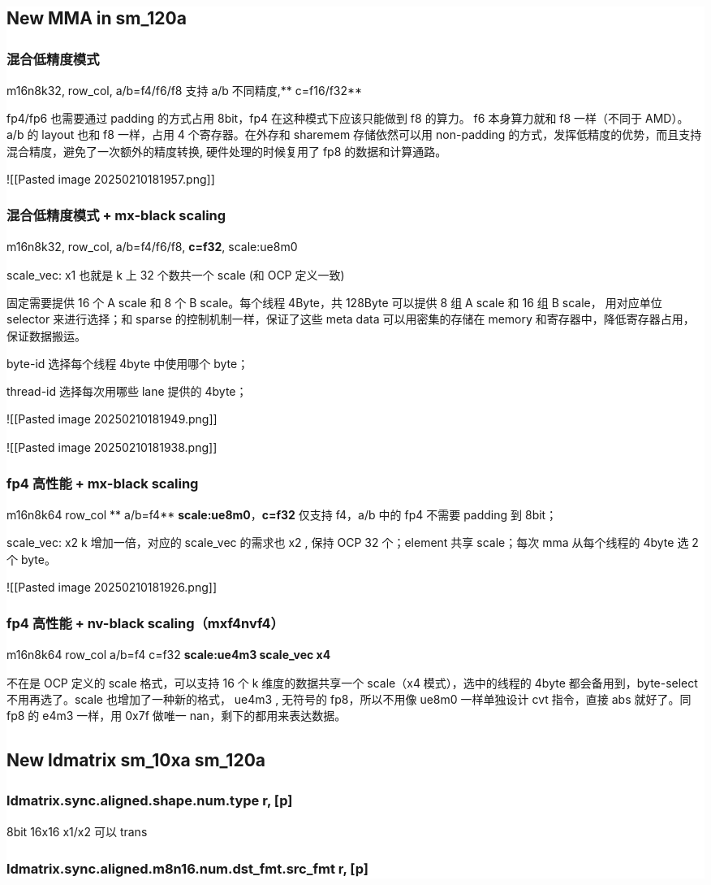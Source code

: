 ## New MMA in sm_120a

### 混合低精度模式

m16n8k32, row_col, a/b=f4/f6/f8 支持 a/b 不同精度,** c=f16/f32**

fp4/fp6 也需要通过 padding 的方式占用 8bit，fp4 在这种模式下应该只能做到 f8 的算力。 f6 本身算力就和 f8 一样（不同于 AMD）。 a/b 的 layout 也和 f8 一样，占用 4 个寄存器。在外存和 sharemem 存储依然可以用 non-padding 的方式，发挥低精度的优势，而且支持混合精度，避免了一次额外的精度转换, 硬件处理的时候复用了 fp8 的数据和计算通路。

![[Pasted image 20250210181957.png]]

### 混合低精度模式 + mx-black scaling

m16n8k32, row_col, a/b=f4/f6/f8, **c=f32**, scale:ue8m0

scale_vec: x1 也就是 k 上 32 个数共一个 scale (和 OCP 定义一致)

固定需要提供 16 个 A scale 和 8 个 B scale。每个线程 4Byte，共 128Byte 可以提供 8 组 A scale 和 16 组 B scale， 用对应单位 selector 来进行选择；和 sparse 的控制机制一样，保证了这些 meta data 可以用密集的存储在 memory 和寄存器中，降低寄存器占用，保证数据搬运。

byte-id 选择每个线程 4byte 中使用哪个 byte；

thread-id 选择每次用哪些 lane 提供的 4byte；

![[Pasted image 20250210181949.png]]

![[Pasted image 20250210181938.png]]

### fp4 高性能 + mx-black scaling

m16n8k64 row_col ** a/b=f4** **scale:ue8m0**，**c=f32** 仅支持 f4，a/b 中的 fp4 不需要 padding 到 8bit；

scale_vec: x2 k 增加一倍，对应的 scale_vec 的需求也 x2 , 保持 OCP 32 个；element 共享 scale；每次 mma 从每个线程的 4byte 选 2 个 byte。

![[Pasted image 20250210181926.png]]

### fp4 高性能 + nv-black scaling（mxf4nvf4）

m16n8k64 row_col a/b=f4 c=f32 **scale:ue4m3 scale_vec x4**

不在是 OCP 定义的 scale 格式，可以支持 16 个 k 维度的数据共享一个 scale（x4 模式），选中的线程的 4byte 都会备用到，byte-select 不用再选了。scale 也增加了一种新的格式， ue4m3 , 无符号的 fp8，所以不用像 ue8m0 一样单独设计 cvt 指令，直接 abs 就好了。同 fp8 的 e4m3 一样，用 0x7f 做唯一 nan，剩下的都用来表达数据。

## New ldmatrix sm_10xa sm_120a

### ldmatrix.sync.aligned.shape.num.type r, [p]

8bit 16x16 x1/x2 可以 trans

### ldmatrix.sync.aligned.m8n16.num.dst_fmt.src_fmt r, [p]
